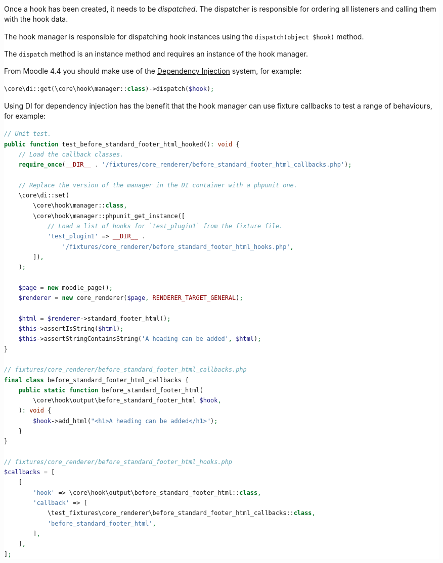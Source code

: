 Once a hook has been created, it needs to be _dispatched_. The dispatcher is responsible for ordering all listeners and calling them with the hook data.

The hook manager is responsible for dispatching hook instances using the `dispatch(object $hook)` method.

The `dispatch` method is an instance method and requires an instance of the hook manager.

From Moodle 4.4 you should make use of the [Dependency Injection](../di/index.md) system, for example:

```php title="Dispatching a hook with DI"
\core\di::get(\core\hook\manager::class)->dispatch($hook);
```

Using DI for dependency injection has the benefit that the hook manager can use fixture callbacks to test a range of behaviours, for example:

```php title="Mocking a hook listener"
// Unit test.
public function test_before_standard_footer_html_hooked(): void {
    // Load the callback classes.
    require_once(__DIR__ . '/fixtures/core_renderer/before_standard_footer_html_callbacks.php');

    // Replace the version of the manager in the DI container with a phpunit one.
    \core\di::set(
        \core\hook\manager::class,
        \core\hook\manager::phpunit_get_instance([
            // Load a list of hooks for `test_plugin1` from the fixture file.
            'test_plugin1' => __DIR__ .
                '/fixtures/core_renderer/before_standard_footer_html_hooks.php',
        ]),
    );

    $page = new moodle_page();
    $renderer = new core_renderer($page, RENDERER_TARGET_GENERAL);

    $html = $renderer->standard_footer_html();
    $this->assertIsString($html);
    $this->assertStringContainsString('A heading can be added', $html);
}

// fixtures/core_renderer/before_standard_footer_html_callbacks.php
final class before_standard_footer_html_callbacks {
    public static function before_standard_footer_html(
        \core\hook\output\before_standard_footer_html $hook,
    ): void {
        $hook->add_html("<h1>A heading can be added</h1>");
    }
}

// fixtures/core_renderer/before_standard_footer_html_hooks.php
$callbacks = [
    [
        'hook' => \core\hook\output\before_standard_footer_html::class,
        'callback' => [
            \test_fixtures\core_renderer\before_standard_footer_html_callbacks::class,
            'before_standard_footer_html',
        ],
    ],
];
```
